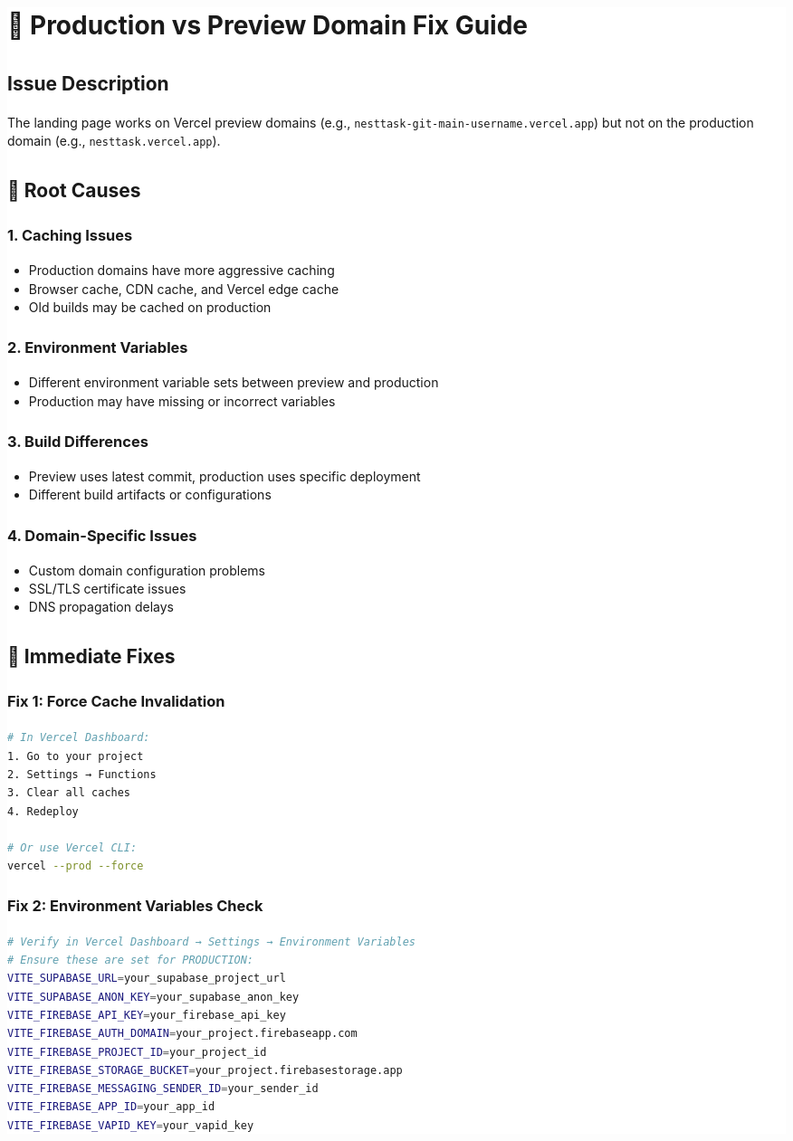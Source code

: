 # 🔧 Production vs Preview Domain Fix Guide

## Issue Description
The landing page works on Vercel preview domains (e.g., `nesttask-git-main-username.vercel.app`) but not on the production domain (e.g., `nesttask.vercel.app`).

## 🎯 Root Causes

### 1. **Caching Issues**
- Production domains have more aggressive caching
- Browser cache, CDN cache, and Vercel edge cache
- Old builds may be cached on production

### 2. **Environment Variables**
- Different environment variable sets between preview and production
- Production may have missing or incorrect variables

### 3. **Build Differences**
- Preview uses latest commit, production uses specific deployment
- Different build artifacts or configurations

### 4. **Domain-Specific Issues**
- Custom domain configuration problems
- SSL/TLS certificate issues
- DNS propagation delays

## 🚀 Immediate Fixes

### Fix 1: Force Cache Invalidation
```bash
# In Vercel Dashboard:
1. Go to your project
2. Settings → Functions
3. Clear all caches
4. Redeploy

# Or use Vercel CLI:
vercel --prod --force
```

### Fix 2: Environment Variables Check
```bash
# Verify in Vercel Dashboard → Settings → Environment Variables
# Ensure these are set for PRODUCTION:
VITE_SUPABASE_URL=your_supabase_project_url
VITE_SUPABASE_ANON_KEY=your_supabase_anon_key
VITE_FIREBASE_API_KEY=your_firebase_api_key
VITE_FIREBASE_AUTH_DOMAIN=your_project.firebaseapp.com
VITE_FIREBASE_PROJECT_ID=your_project_id
VITE_FIREBASE_STORAGE_BUCKET=your_project.firebasestorage.app
VITE_FIREBASE_MESSAGING_SENDER_ID=your_sender_id
VITE_FIREBASE_APP_ID=your_app_id
VITE_FIREBASE_VAPID_KEY=your_vapid_key
```
